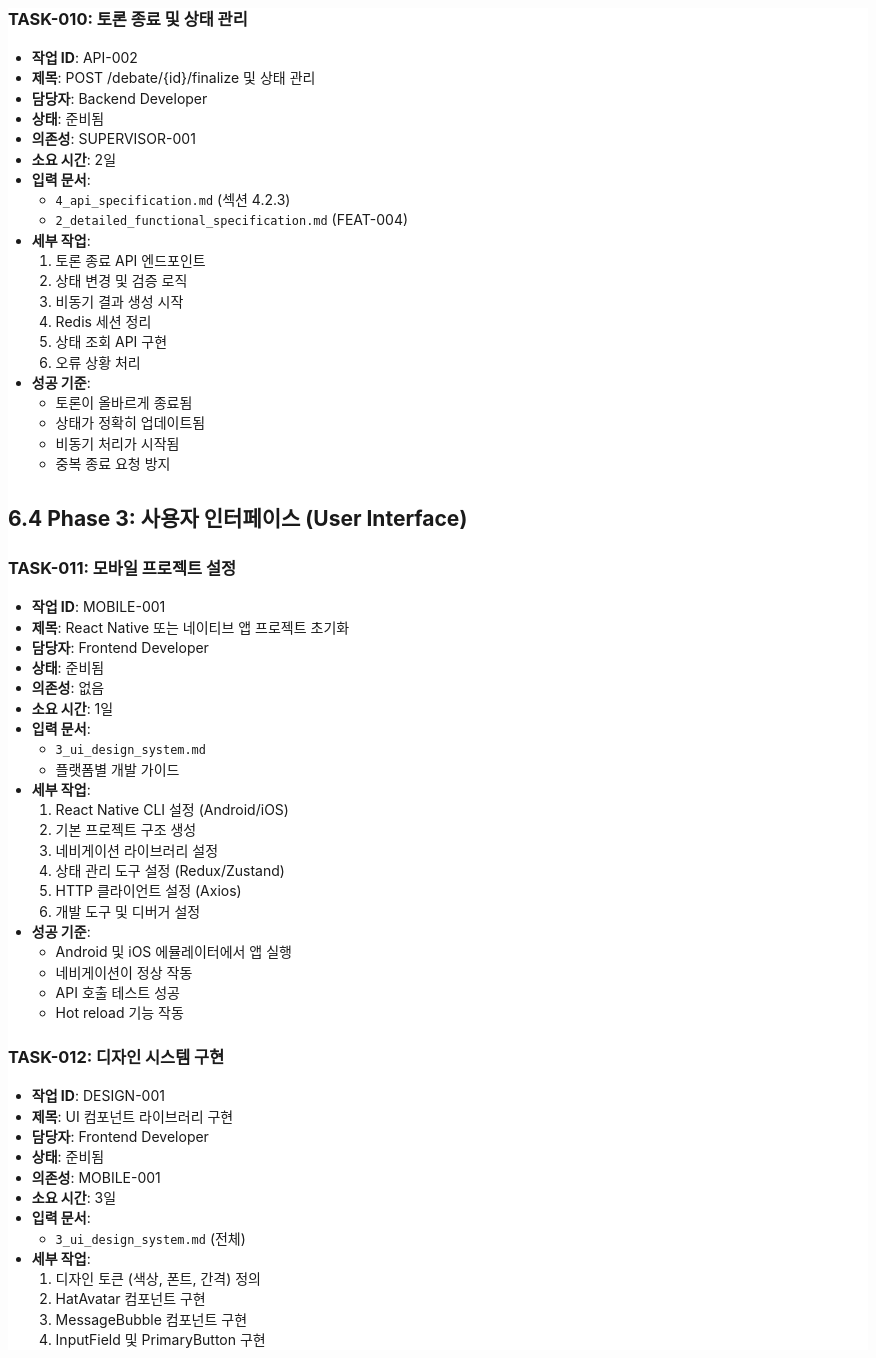 ### **TASK-010: 토론 종료 및 상태 관리**
- **작업 ID**: API-002
- **제목**: POST /debate/{id}/finalize 및 상태 관리
- **담당자**: Backend Developer
- **상태**: 준비됨
- **의존성**: SUPERVISOR-001
- **소요 시간**: 2일
- **입력 문서**:
  - `4_api_specification.md` (섹션 4.2.3)
  - `2_detailed_functional_specification.md` (FEAT-004)
- **세부 작업**:
  1. 토론 종료 API 엔드포인트
  2. 상태 변경 및 검증 로직
  3. 비동기 결과 생성 시작
  4. Redis 세션 정리
  5. 상태 조회 API 구현
  6. 오류 상황 처리
- **성공 기준**:
  - 토론이 올바르게 종료됨
  - 상태가 정확히 업데이트됨
  - 비동기 처리가 시작됨
  - 중복 종료 요청 방지

## **6.4 Phase 3: 사용자 인터페이스 (User Interface)**

### **TASK-011: 모바일 프로젝트 설정**
- **작업 ID**: MOBILE-001
- **제목**: React Native 또는 네이티브 앱 프로젝트 초기화
- **담당자**: Frontend Developer
- **상태**: 준비됨
- **의존성**: 없음
- **소요 시간**: 1일
- **입력 문서**:
  - `3_ui_design_system.md`
  - 플랫폼별 개발 가이드
- **세부 작업**:
  1. React Native CLI 설정 (Android/iOS)
  2. 기본 프로젝트 구조 생성
  3. 네비게이션 라이브러리 설정
  4. 상태 관리 도구 설정 (Redux/Zustand)
  5. HTTP 클라이언트 설정 (Axios)
  6. 개발 도구 및 디버거 설정
- **성공 기준**:
  - Android 및 iOS 에뮬레이터에서 앱 실행
  - 네비게이션이 정상 작동
  - API 호출 테스트 성공
  - Hot reload 기능 작동

### **TASK-012: 디자인 시스템 구현**
- **작업 ID**: DESIGN-001
- **제목**: UI 컴포넌트 라이브러리 구현
- **담당자**: Frontend Developer
- **상태**: 준비됨
- **의존성**: MOBILE-001
- **소요 시간**: 3일
- **입력 문서**:
  - `3_ui_design_system.md` (전체)
- **세부 작업**:
  1. 디자인 토큰 (색상, 폰트, 간격) 정의
  2. HatAvatar 컴포넌트 구현
  3. MessageBubble 컴포넌트 구현
  4. InputField 및 PrimaryButton 구현